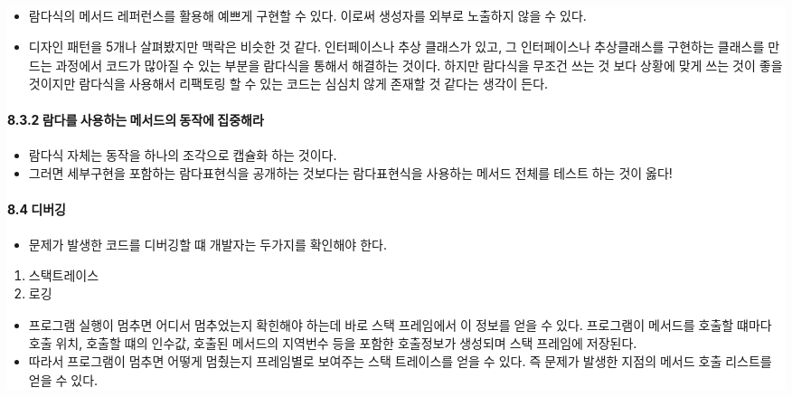 * 람다식의 메서드 레퍼런스를 활용해 예쁘게 구현할 수 있다. 이로써 생성자를 외부로 노출하지 않을 수 있다.


* 디자인 패턴을 5개나 살펴봤지만 맥락은 비슷한 것 같다. 인터페이스나 추상 클래스가 있고, 그 인터페이스나 추상클래스를 구현하는 클래스를 만드는 과정에서 코드가 많아질 수 있는 부분을 람다식을 통해서 해결하는 것이다. 하지만 람다식을 무조건 쓰는 것 보다 상황에 맞게 쓰는 것이 좋을 것이지만 람다식을 사용해서 리팩토링 할 수 있는 코드는 심심치 않게 존재할 것 같다는 생각이 든다.

####  8.3.2 람다를 사용하는 메서드의 동작에 집중해라

* 람다식 자체는 동작을 하나의 조각으로 캡슐화 하는 것이다.
* 그러면 세부구현을 포함하는 람다표현식을 공개하는 것보다는 람다표현식을 사용하는 메서드 전체를 테스트 하는 것이 옳다!

#### 8.4 디버깅

* 문제가 발생한 코드를 디버깅할 떄 개발자는 두가지를 확인해야 한다.

1. 스택트레이스
2. 로깅

* 프로그램 실행이 멈추면 어디서 멈추었는지 확힌해야 하는데 바로 스택 프레임에서 이 정보를 얻을 수 있다. 프로그램이 메서드를 호출할 떄마다 호출 위치, 호출할 떄의 인수값, 호출된 메서드의 지역번수 등을 포함한 호출정보가 생성되며 스택 프레임에 저장된다.
* 따라서 프로그램이 멈추면 어떻게 멈췄는지 프레임별로 보여주는 스택 트레이스를 얻을 수 있다. 즉 문제가 발생한 지점의 메서드 호출 리스트를 얻을 수 있다.





